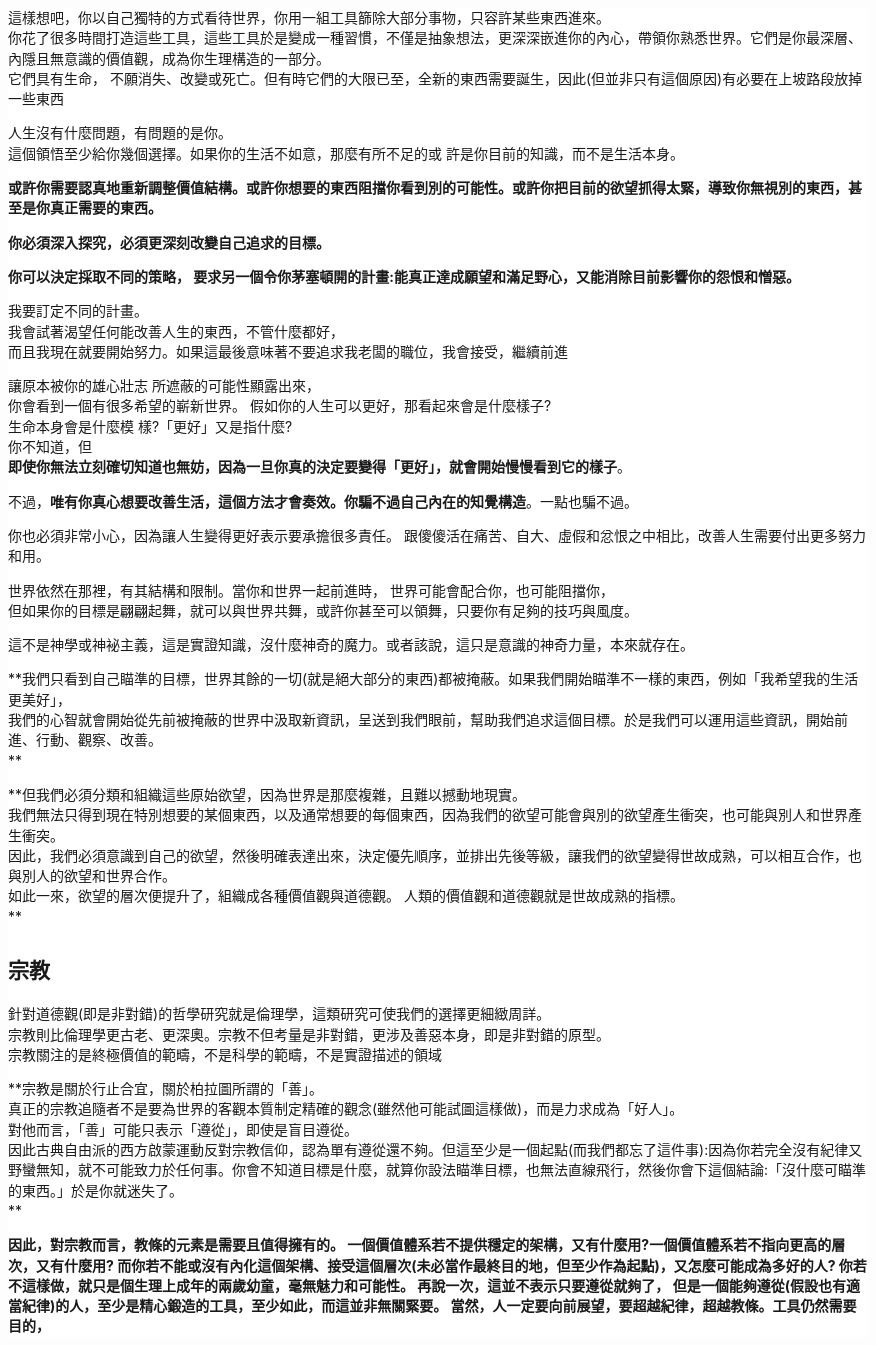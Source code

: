 這樣想吧，你以自己獨特的方式看待世界，你用一組工具篩除大部分事物，只容許某些東西進來。  
你花了很多時間打造這些工具，這些工具於是變成一種習慣，不僅是抽象想法，更深深嵌進你的內心，帶領你熟悉世界。它們是你最深層、 內隱且無意識的價值觀，成為你生理構造的一部分。  
它們具有生命， 不願消失、改變或死亡。但有時它們的大限已至，全新的東西需要誕生，因此(但並非只有這個原因)有必要在上坡路段放掉一些東西  

人生沒有什麼問題，有問題的是你。  
這個領悟至少給你幾個選擇。如果你的生活不如意，那麼有所不足的或 許是你目前的知識，而不是生活本身。  
  
**或許你需要認真地重新調整價值結構。或許你想要的東西阻擋你看到別的可能性。或許你把目前的欲望抓得太緊，導致你無視別的東西，甚至是你真正需要的東西。**

**你必須深入探究，必須更深刻改變自己追求的目標。**

**你可以決定採取不同的策略， 要求另一個令你茅塞頓開的計畫:能真正達成願望和滿足野心，又能消除目前影響你的怨恨和憎惡。**

我要訂定不同的計畫。  
我會試著渴望任何能改善人生的東西，不管什麼都好，  
而且我現在就要開始努力。如果這最後意味著不要追求我老闆的職位，我會接受，繼續前進  

讓原本被你的雄心壯志 所遮蔽的可能性顯露出來，  
你會看到一個有很多希望的嶄新世界。 假如你的人生可以更好，那看起來會是什麼樣子?  
生命本身會是什麼模 樣?「更好」又是指什麼?  
你不知道，但  
**即使你無法立刻確切知道也無妨，因為一旦你真的決定要變得「更好」，就會開始慢慢看到它的樣子**。

不過，**唯有你真心想要改善生活，這個方法才會奏效。你騙不過自己內在的知覺構造**。一點也騙不過。

你也必須非常小心，因為讓人生變得更好表示要承擔很多責任。 跟傻傻活在痛苦、自大、虛假和忿恨之中相比，改善人生需要付出更多努力和用。

世界依然在那裡，有其結構和限制。當你和世界一起前進時， 世界可能會配合你，也可能阻擋你，  
但如果你的目標是翩翩起舞，就可以與世界共舞，或許你甚至可以領舞，只要你有足夠的技巧與風度。  

這不是神學或神袐主義，這是實證知識，沒什麼神奇的魔力。或者該說，這只是意識的神奇力量，本來就存在。

**我們只看到自己瞄準的目標，世界其餘的一切(就是絕大部分的東西)都被掩蔽。如果我們開始瞄準不一樣的東西，例如「我希望我的生活更美好」，  
我們的心智就會開始從先前被掩蔽的世界中汲取新資訊，呈送到我們眼前，幫助我們追求這個目標。於是我們可以運用這些資訊，開始前進、行動、觀察、改善。  
**

**但我們必須分類和組織這些原始欲望，因為世界是那麼複雜，且難以撼動地現實。  
我們無法只得到現在特別想要的某個東西，以及通常想要的每個東西，因為我們的欲望可能會與別的欲望產生衝突，也可能與別人和世界產生衝突。  
因此，我們必須意識到自己的欲望，然後明確表達出來，決定優先順序，並排出先後等級，讓我們的欲望變得世故成熟，可以相互合作，也與別人的欲望和世界合作。  
如此一來，欲望的層次便提升了，組織成各種價值觀與道德觀。 人類的價值觀和道德觀就是世故成熟的指標。  
**

## 宗教

針對道德觀(即是非對錯)的哲學研究就是倫理學，這類研究可使我們的選擇更細緻周詳。  
宗教則比倫理學更古老、更深奧。宗教不但考量是非對錯，更涉及善惡本身，即是非對錯的原型。  
宗教關注的是終極價值的範疇，不是科學的範疇，不是實證描述的領域  

**宗教是關於行止合宜，關於柏拉圖所謂的「善」。  
真正的宗教追隨者不是要為世界的客觀本質制定精確的觀念(雖然他可能試圖這樣做)，而是力求成為「好人」。  
對他而言，「善」可能只表示「遵從」，即使是盲目遵從。  
因此古典自由派的西方啟蒙運動反對宗教信仰，認為單有遵從還不夠。但這至少是一個起點(而我們都忘了這件事):因為你若完全沒有紀律又野蠻無知，就不可能致力於任何事。你會不知道目標是什麼，就算你設法瞄準目標，也無法直線飛行，然後你會下這個結論:「沒什麼可瞄準的東西。」於是你就迷失了。  
**

**因此，對宗教而言，教條的元素是需要且值得擁有的。 一個價值體系若不提供穩定的架構，又有什麼用?一個價值體系若不指向更高的層次，又有什麼用? 而你若不能或沒有內化這個架構、接受這個層次(未必當作最終目的地，但至少作為起點)，又怎麼可能成為多好的人? 你若不這樣做，就只是個生理上成年的兩歲幼童，毫無魅力和可能性。 再說一次，這並不表示只要遵從就夠了， 但是一個能夠遵從(假設也有適當紀律)的人，至少是精心鍛造的工具，至少如此，而這並非無關緊要。 當然，人一定要向前展望，要超越紀律，超越教條。工具仍然需要目的，**
